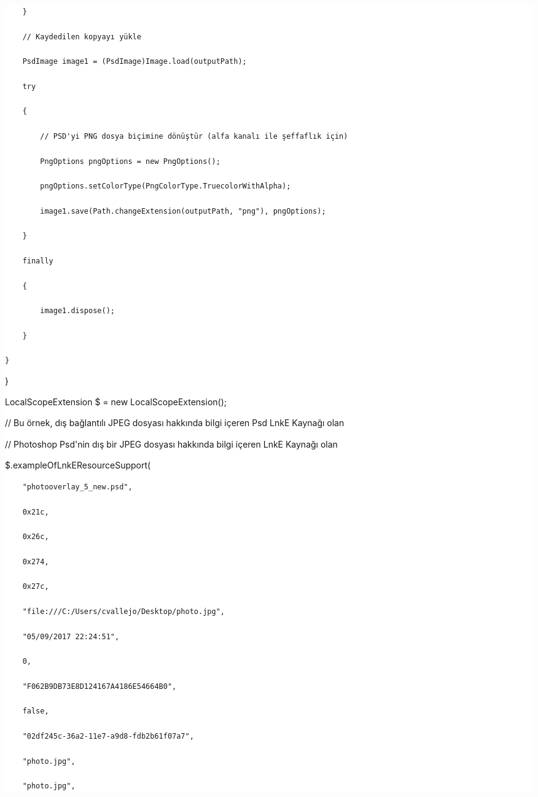         }

        // Kaydedilen kopyayı yükle

        PsdImage image1 = (PsdImage)Image.load(outputPath);

        try

        {

            // PSD'yi PNG dosya biçimine dönüştür (alfa kanalı ile şeffaflık için)

            PngOptions pngOptions = new PngOptions();

            pngOptions.setColorType(PngColorType.TruecolorWithAlpha);

            image1.save(Path.changeExtension(outputPath, "png"), pngOptions);

        }

        finally

        {

            image1.dispose();

        }

    }

}

LocalScopeExtension $ = new LocalScopeExtension();

// Bu örnek, dış bağlantılı JPEG dosyası hakkında bilgi içeren Psd LnkE Kaynağı olan

// Photoshop Psd'nin dış bir JPEG dosyası hakkında bilgi içeren LnkE Kaynağı olan

$.exampleOfLnkEResourceSupport(

        "photooverlay_5_new.psd",

        0x21c,

        0x26c,

        0x274,

        0x27c,

        "file:///C:/Users/cvallejo/Desktop/photo.jpg",

        "05/09/2017 22:24:51",

        0,

        "F062B9DB73E8D124167A4186E54664B0",

        false,

        "02df245c-36a2-11e7-a9d8-fdb2b61f07a7",

        "photo.jpg",

        "photo.jpg",
